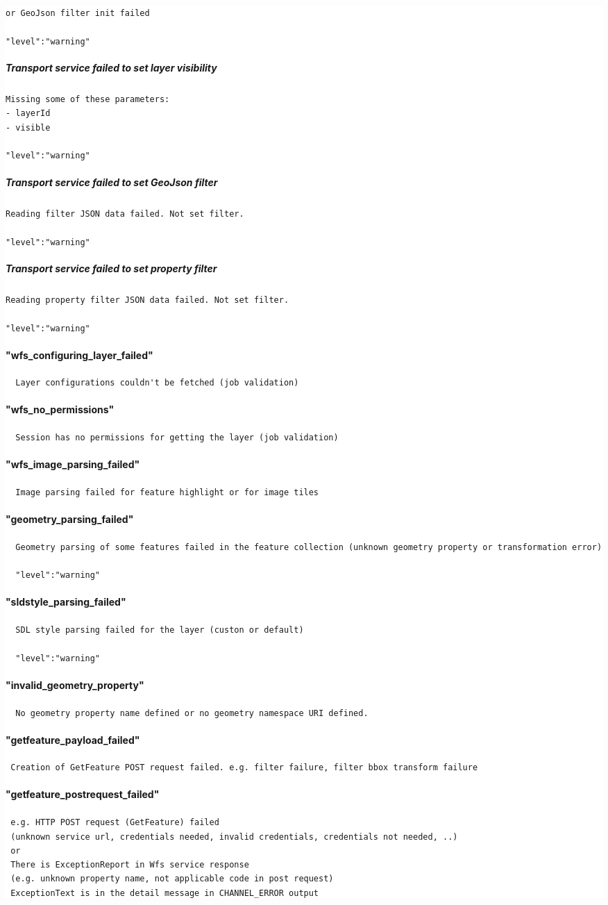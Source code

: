     or GeoJson filter init failed

    "level":"warning"

##### Transport service failed to set layer visibility

    Missing some of these parameters:
    - layerId
    - visible

    "level":"warning"

##### Transport service failed to set GeoJson filter

    Reading filter JSON data failed. Not set filter.

    "level":"warning"

##### Transport service failed to set property filter

    Reading property filter JSON data failed. Not set filter.

    "level":"warning"

#### "wfs_configuring_layer_failed"

      Layer configurations couldn't be fetched (job validation)

#### "wfs_no_permissions"

      Session has no permissions for getting the layer (job validation)

####  "wfs_image_parsing_failed"

      Image parsing failed for feature highlight or for image tiles

#### "geometry_parsing_failed"

      Geometry parsing of some features failed in the feature collection (unknown geometry property or transformation error)

      "level":"warning"

#### "sldstyle_parsing_failed"

      SDL style parsing failed for the layer (custon or default)

      "level":"warning"

#### "invalid_geometry_property"

      No geometry property name defined or no geometry namespace URI defined.

#### "getfeature_payload_failed"

     Creation of GetFeature POST request failed. e.g. filter failure, filter bbox transform failure

#### "getfeature_postrequest_failed"

     e.g. HTTP POST request (GetFeature) failed
     (unknown service url, credentials needed, invalid credentials, credentials not needed, ..)
     or
     There is ExceptionReport in Wfs service response
     (e.g. unknown property name, not applicable code in post request)
     ExceptionText is in the detail message in CHANNEL_ERROR output

